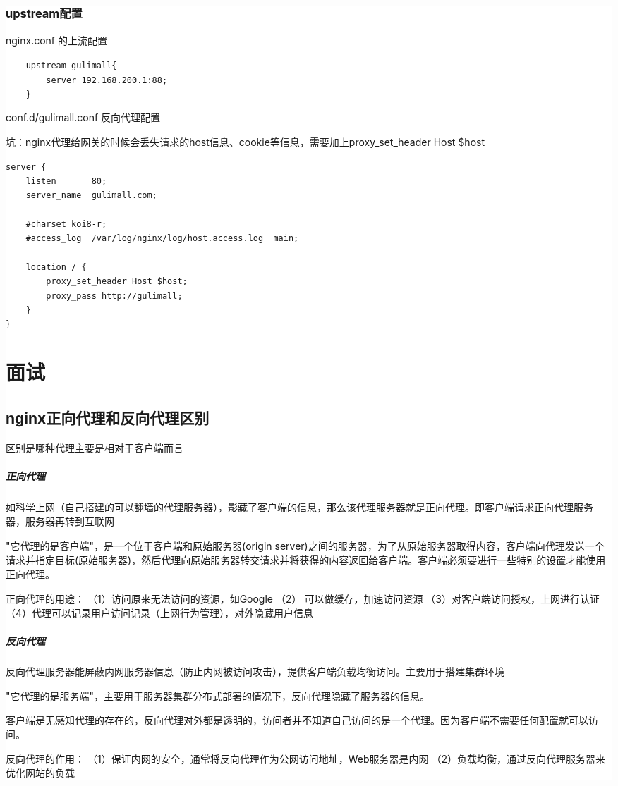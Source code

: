 

### upstream配置

nginx.conf 的上流配置

```
    upstream gulimall{
        server 192.168.200.1:88;
    }
```

conf.d/gulimall.conf  反向代理配置

坑：nginx代理给网关的时候会丢失请求的host信息、cookie等信息，需要加上proxy_set_header Host $host

```
server {
    listen       80;
    server_name  gulimall.com;

    #charset koi8-r;
    #access_log  /var/log/nginx/log/host.access.log  main;

    location / {
    	proxy_set_header Host $host;
        proxy_pass http://gulimall;
    }       
}
```



# 面试

## nginx正向代理和反向代理区别

区别是哪种代理主要是相对于客户端而言

##### 正向代理

如科学上网（自己搭建的可以翻墙的代理服务器），影藏了客户端的信息，那么该代理服务器就是正向代理。即客户端请求正向代理服务器，服务器再转到互联网

"它代理的是客户端"，是一个位于客户端和原始服务器(origin server)之间的服务器，为了从原始服务器取得内容，客户端向代理发送一个请求并指定目标(原始服务器)，然后代理向原始服务器转交请求并将获得的内容返回给客户端。客户端必须要进行一些特别的设置才能使用正向代理。

正向代理的用途：
（1）访问原来无法访问的资源，如Google
（2） 可以做缓存，加速访问资源
（3）对客户端访问授权，上网进行认证
（4）代理可以记录用户访问记录（上网行为管理），对外隐藏用户信息

##### 反向代理

反向代理服务器能屏蔽内网服务器信息（防止内网被访问攻击），提供客户端负载均衡访问。主要用于搭建集群环境

"它代理的是服务端"，主要用于服务器集群分布式部署的情况下，反向代理隐藏了服务器的信息。

客户端是无感知代理的存在的，反向代理对外都是透明的，访问者并不知道自己访问的是一个代理。因为客户端不需要任何配置就可以访问。

反向代理的作用：
（1）保证内网的安全，通常将反向代理作为公网访问地址，Web服务器是内网
（2）负载均衡，通过反向代理服务器来优化网站的负载











